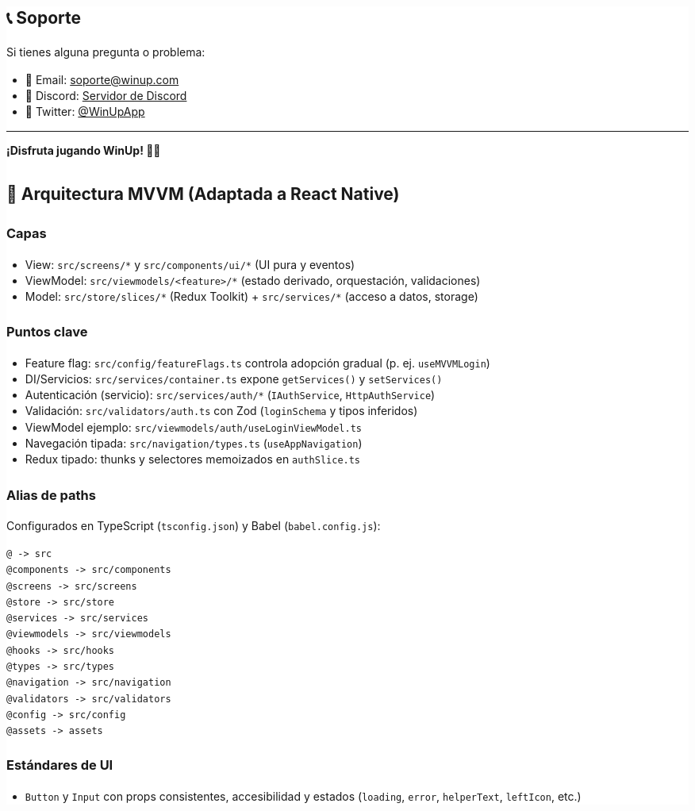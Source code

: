## 📞 Soporte

Si tienes alguna pregunta o problema:

- 📧 Email: soporte@winup.com
- 💬 Discord: [Servidor de Discord](https://discord.gg/winup)
- 📱 Twitter: [@WinUpApp](https://twitter.com/WinUpApp)

---

**¡Disfruta jugando WinUp! 🎯✨**

## 🧱 Arquitectura MVVM (Adaptada a React Native)

### Capas

- View: `src/screens/*` y `src/components/ui/*` (UI pura y eventos)
- ViewModel: `src/viewmodels/<feature>/*` (estado derivado, orquestación, validaciones)
- Model: `src/store/slices/*` (Redux Toolkit) + `src/services/*` (acceso a datos, storage)

### Puntos clave

- Feature flag: `src/config/featureFlags.ts` controla adopción gradual (p. ej. `useMVVMLogin`)
- DI/Servicios: `src/services/container.ts` expone `getServices()` y `setServices()`
- Autenticación (servicio): `src/services/auth/*` (`IAuthService`, `HttpAuthService`)
- Validación: `src/validators/auth.ts` con Zod (`loginSchema` y tipos inferidos)
- ViewModel ejemplo: `src/viewmodels/auth/useLoginViewModel.ts`
- Navegación tipada: `src/navigation/types.ts` (`useAppNavigation`)
- Redux tipado: thunks y selectores memoizados en `authSlice.ts`

### Alias de paths

Configurados en TypeScript (`tsconfig.json`) y Babel (`babel.config.js`):

```
@ -> src
@components -> src/components
@screens -> src/screens
@store -> src/store
@services -> src/services
@viewmodels -> src/viewmodels
@hooks -> src/hooks
@types -> src/types
@navigation -> src/navigation
@validators -> src/validators
@config -> src/config
@assets -> assets
```

### Estándares de UI

- `Button` y `Input` con props consistentes, accesibilidad y estados (`loading`, `error`, `helperText`, `leftIcon`, etc.)
